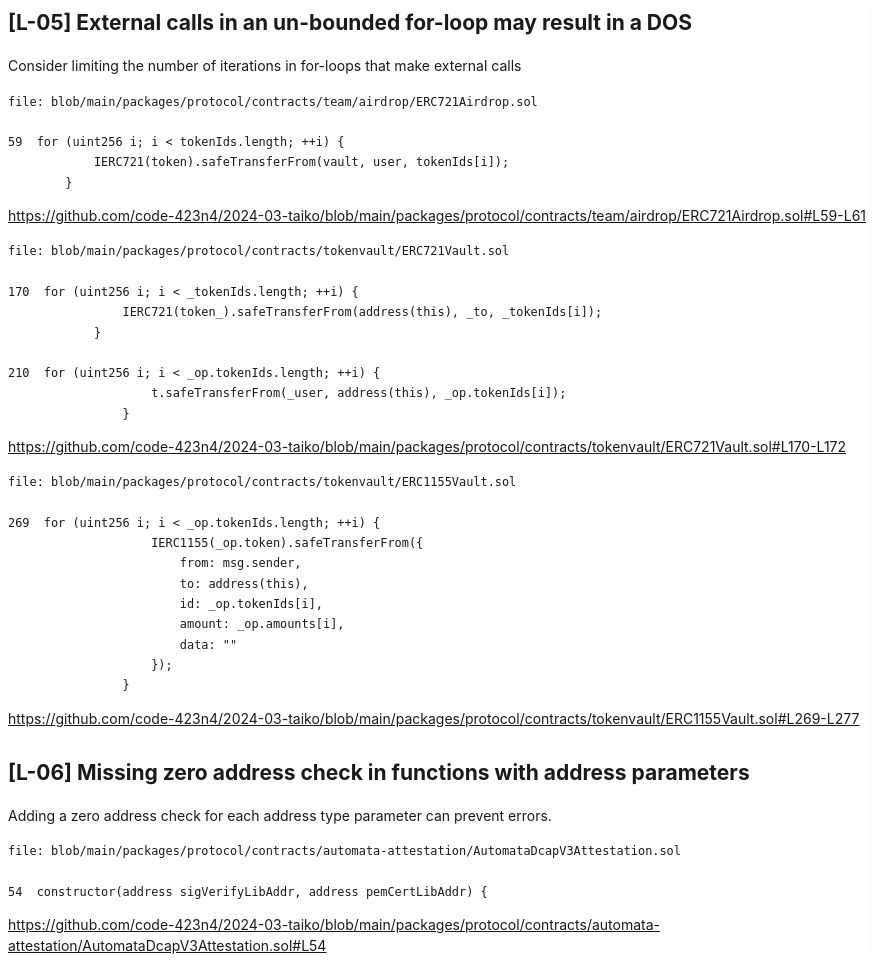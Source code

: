 ## [L-05] External calls in an un-bounded for-loop may result in a DOS


Consider limiting the number of iterations in for-loops that make external calls

```solidity
file: blob/main/packages/protocol/contracts/team/airdrop/ERC721Airdrop.sol

59  for (uint256 i; i < tokenIds.length; ++i) {
            IERC721(token).safeTransferFrom(vault, user, tokenIds[i]);
        }

```
https://github.com/code-423n4/2024-03-taiko/blob/main/packages/protocol/contracts/team/airdrop/ERC721Airdrop.sol#L59-L61

```solidity
file: blob/main/packages/protocol/contracts/tokenvault/ERC721Vault.sol

170  for (uint256 i; i < _tokenIds.length; ++i) {
                IERC721(token_).safeTransferFrom(address(this), _to, _tokenIds[i]);
            }
        
210  for (uint256 i; i < _op.tokenIds.length; ++i) {
                    t.safeTransferFrom(_user, address(this), _op.tokenIds[i]);
                }
```
https://github.com/code-423n4/2024-03-taiko/blob/main/packages/protocol/contracts/tokenvault/ERC721Vault.sol#L170-L172

```solidity
file: blob/main/packages/protocol/contracts/tokenvault/ERC1155Vault.sol

269  for (uint256 i; i < _op.tokenIds.length; ++i) {
                    IERC1155(_op.token).safeTransferFrom({
                        from: msg.sender,
                        to: address(this),
                        id: _op.tokenIds[i],
                        amount: _op.amounts[i],
                        data: ""
                    });
                }
```
https://github.com/code-423n4/2024-03-taiko/blob/main/packages/protocol/contracts/tokenvault/ERC1155Vault.sol#L269-L277

## [L-06] Missing zero address check in functions with address parameters

Adding a zero address check for each address type parameter can prevent errors.

```solidity
file: blob/main/packages/protocol/contracts/automata-attestation/AutomataDcapV3Attestation.sol

54  constructor(address sigVerifyLibAddr, address pemCertLibAddr) {

```
https://github.com/code-423n4/2024-03-taiko/blob/main/packages/protocol/contracts/automata-attestation/AutomataDcapV3Attestation.sol#L54
